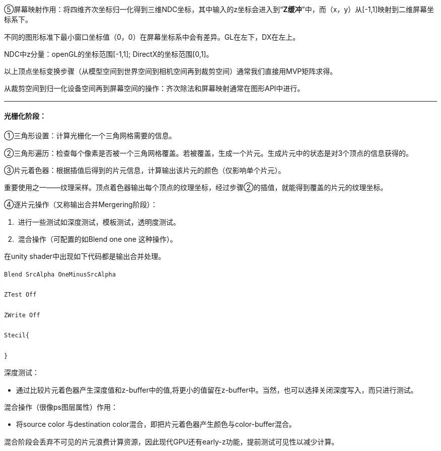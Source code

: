 
⑤屏幕映射作用：将四维齐次坐标归一化得到三维NDC坐标，其中输入的z坐标会进入到“**Z缓冲**”中，而（x，y）从[-1,1]映射到二维屏幕坐标系下。

不同的图形标准下最小窗口坐标值（0，0）在屏幕坐标系中会有差异。GL在左下，DX在左上。

NDC中z分量：openGL的坐标范围[-1,1]; DirectX的坐标范围[0,1]。





以上顶点坐标变换步骤（从模型空间到世界空间到相机空间再到裁剪空间）通常我们直接用MVP矩阵求得。

从裁剪空间到归一化设备空间再到屏幕空间的操作：齐次除法和屏幕映射通常在图形API中进行。



------

#### 光栅化阶段：

①三角形设置：计算光栅化一个三角网格需要的信息。

②三角形遍历：检查每个像素是否被一个三角网格覆盖。若被覆盖，生成一个片元。生成片元中的状态是对3个顶点的信息获得的。

③片元着色器：根据插值后得到的片元信息，计算输出该片元的颜色（仅影响单个片元）。

​	重要使用之一——纹理采样。顶点着色器输出每个顶点的纹理坐标，经过步骤②的插值，就能得到覆盖的片元的纹理坐标。

④逐片元操作（又称输出合并Mergering阶段）：

1. ​	进行一些测试如深度测试，模板测试，透明度测试。

2. ​	混合操作（可配置的如Blend one one 这种操作）。

   

在unity shader中出现如下代码都是输出合并处理。

```hlsl
Blend SrcAlpha OneMinusSrcAlpha

ZTest Off

ZWrite Off

Stecil{

}
```

深度测试：

- ​	通过比较片元着色器产生深度值和z-buffer中的值,将更小的值留在z-buffer中。当然，也可以选择关闭深度写入，而只进行测试。



混合操作（很像ps图层属性）作用：

- 将source color 与destination color混合，即把片元着色器产生颜色与color-buffer混合。

  

混合阶段会丢弃不可见的片元浪费计算资源，因此现代GPU还有early-z功能，提前测试可见性以减少计算。




[1]: https://docs.unrealengine.com/4.26/zh-CN/RenderingAndGraphics/RayTracing/
[1]: https://docs.unrealengine.com/4.26/zh-CN/RenderingAndGraphics/Lightmass/
[2]: https://docs.unrealengine.com/4.26/zh-CN/RenderingAndGraphics/Lightmass/UnrealSwarmOverview